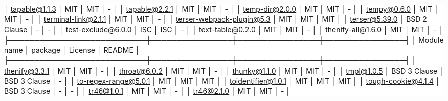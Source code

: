 │ tapable@1.1.3             │ MIT            │ MIT            │ -              │
│ tapable@2.2.1             │ MIT            │ MIT            │ -              │
│ temp-dir@2.0.0            │ MIT            │ MIT            │ -              │
│ tempy@0.6.0               │ MIT            │ MIT            │ -              │
│ terminal-link@2.1.1       │ MIT            │ MIT            │ -              │
│ terser-webpack-plugin@5.3 │ MIT            │ MIT            │ MIT            │
│ terser@5.39.0             │ BSD 2 Clause   │ -              │ -              │
│ test-exclude@6.0.0        │ ISC            │ ISC            │ -              │
│ text-table@0.2.0          │ MIT            │ MIT            │ -              │
│ thenify-all@1.6.0         │ MIT            │ MIT            │ -              │
├───────────────────────────┼────────────────┼────────────────┼────────────────┤
│ Module name               │ package        │ License        │ README         │
├───────────────────────────┼────────────────┼────────────────┼────────────────┤
│ thenify@3.3.1             │ MIT            │ MIT            │ -              │
│ throat@6.0.2              │ MIT            │ MIT            │ -              │
│ thunky@1.1.0              │ MIT            │ MIT            │ -              │
│ tmpl@1.0.5                │ BSD 3 Clause   │ BSD 3 Clause   │ -              │
│ to-regex-range@5.0.1      │ MIT            │ MIT            │ MIT            │
│ toidentifier@1.0.1        │ MIT            │ MIT            │ MIT            │
│ tough-cookie@4.1.4        │ BSD 3 Clause   │ -              │ -              │
│ tr46@1.0.1                │ MIT            │ MIT            │ -              │
│ tr46@2.1.0                │ MIT            │ MIT            │ -              │
